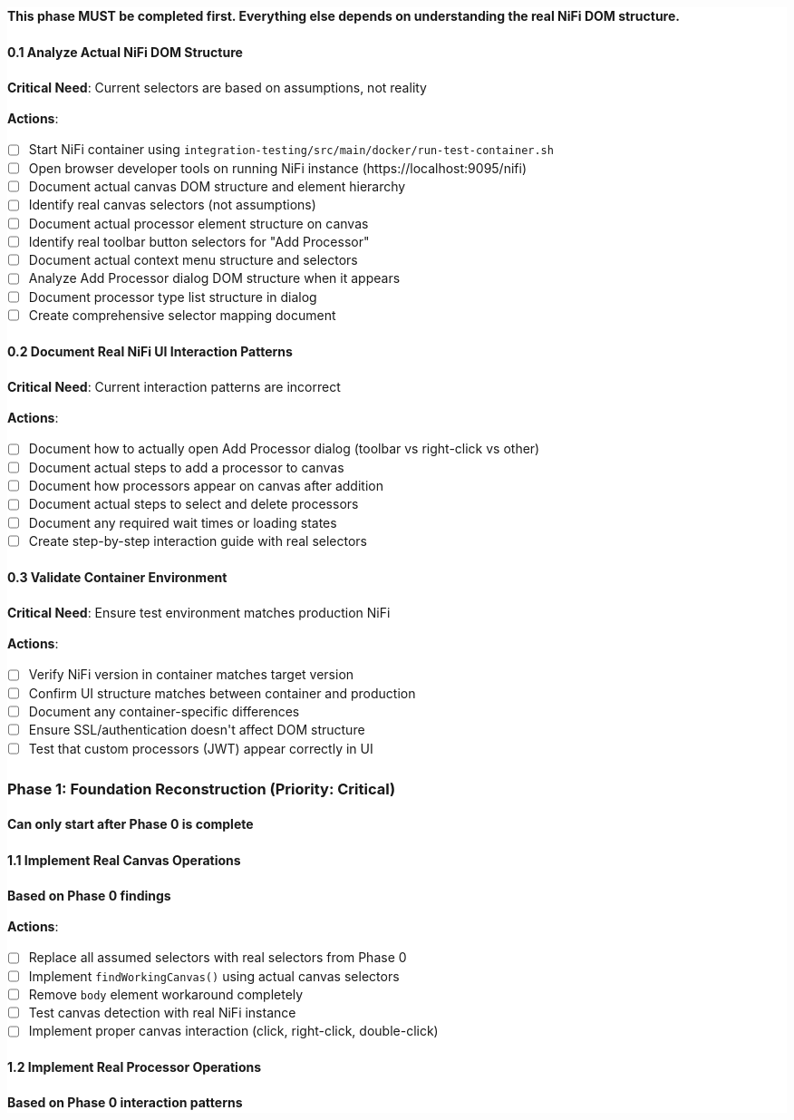 **This phase MUST be completed first. Everything else depends on understanding the real NiFi DOM structure.**

#### 0.1 Analyze Actual NiFi DOM Structure
**Critical Need**: Current selectors are based on assumptions, not reality

**Actions**:
- [ ] Start NiFi container using `integration-testing/src/main/docker/run-test-container.sh`
- [ ] Open browser developer tools on running NiFi instance (https://localhost:9095/nifi)
- [ ] Document actual canvas DOM structure and element hierarchy
- [ ] Identify real canvas selectors (not assumptions)
- [ ] Document actual processor element structure on canvas
- [ ] Identify real toolbar button selectors for "Add Processor"
- [ ] Document actual context menu structure and selectors
- [ ] Analyze Add Processor dialog DOM structure when it appears
- [ ] Document processor type list structure in dialog
- [ ] Create comprehensive selector mapping document

#### 0.2 Document Real NiFi UI Interaction Patterns
**Critical Need**: Current interaction patterns are incorrect

**Actions**:
- [ ] Document how to actually open Add Processor dialog (toolbar vs right-click vs other)
- [ ] Document actual steps to add a processor to canvas
- [ ] Document how processors appear on canvas after addition
- [ ] Document actual steps to select and delete processors
- [ ] Document any required wait times or loading states
- [ ] Create step-by-step interaction guide with real selectors

#### 0.3 Validate Container Environment
**Critical Need**: Ensure test environment matches production NiFi

**Actions**:
- [ ] Verify NiFi version in container matches target version
- [ ] Confirm UI structure matches between container and production
- [ ] Document any container-specific differences
- [ ] Ensure SSL/authentication doesn't affect DOM structure
- [ ] Test that custom processors (JWT) appear correctly in UI

### Phase 1: Foundation Reconstruction (Priority: Critical)
**Can only start after Phase 0 is complete**

#### 1.1 Implement Real Canvas Operations
**Based on Phase 0 findings**

**Actions**:
- [ ] Replace all assumed selectors with real selectors from Phase 0
- [ ] Implement `findWorkingCanvas()` using actual canvas selectors
- [ ] Remove `body` element workaround completely
- [ ] Test canvas detection with real NiFi instance
- [ ] Implement proper canvas interaction (click, right-click, double-click)

#### 1.2 Implement Real Processor Operations
**Based on Phase 0 interaction patterns**
